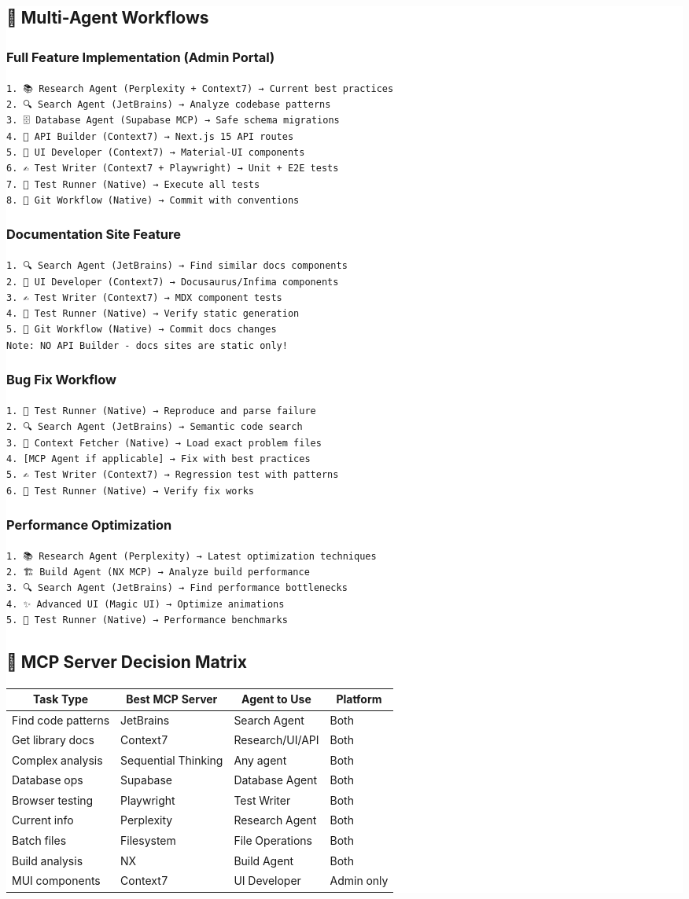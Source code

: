 ## 🔄 Multi-Agent Workflows

### Full Feature Implementation (Admin Portal)
```
1. 📚 Research Agent (Perplexity + Context7) → Current best practices
2. 🔍 Search Agent (JetBrains) → Analyze codebase patterns
3. 🗄️ Database Agent (Supabase MCP) → Safe schema migrations
4. 🔧 API Builder (Context7) → Next.js 15 API routes
5. 🎨 UI Developer (Context7) → Material-UI components
6. ✍️ Test Writer (Context7 + Playwright) → Unit + E2E tests
7. 🧪 Test Runner (Native) → Execute all tests
8. 🌿 Git Workflow (Native) → Commit with conventions
```

### Documentation Site Feature
```
1. 🔍 Search Agent (JetBrains) → Find similar docs components
2. 🎨 UI Developer (Context7) → Docusaurus/Infima components
3. ✍️ Test Writer (Context7) → MDX component tests
4. 🧪 Test Runner (Native) → Verify static generation
5. 🌿 Git Workflow (Native) → Commit docs changes
Note: NO API Builder - docs sites are static only!
```

### Bug Fix Workflow
```
1. 🧪 Test Runner (Native) → Reproduce and parse failure
2. 🔍 Search Agent (JetBrains) → Semantic code search
3. 📄 Context Fetcher (Native) → Load exact problem files
4. [MCP Agent if applicable] → Fix with best practices
5. ✍️ Test Writer (Context7) → Regression test with patterns
6. 🧪 Test Runner (Native) → Verify fix works
```

### Performance Optimization
```
1. 📚 Research Agent (Perplexity) → Latest optimization techniques
2. 🏗️ Build Agent (NX MCP) → Analyze build performance
3. 🔍 Search Agent (JetBrains) → Find performance bottlenecks
4. ✨ Advanced UI (Magic UI) → Optimize animations
5. 🧪 Test Runner (Native) → Performance benchmarks
```

## 🔌 MCP Server Decision Matrix

| Task Type | Best MCP Server | Agent to Use | Platform |
|-----------|----------------|--------------|----------|
| Find code patterns | JetBrains | Search Agent | Both |
| Get library docs | Context7 | Research/UI/API | Both |
| Complex analysis | Sequential Thinking | Any agent | Both |
| Database ops | Supabase | Database Agent | Both |
| Browser testing | Playwright | Test Writer | Both |
| Current info | Perplexity | Research Agent | Both |
| Batch files | Filesystem | File Operations | Both |
| Build analysis | NX | Build Agent | Both |
| MUI components | Context7 | UI Developer | Admin only |